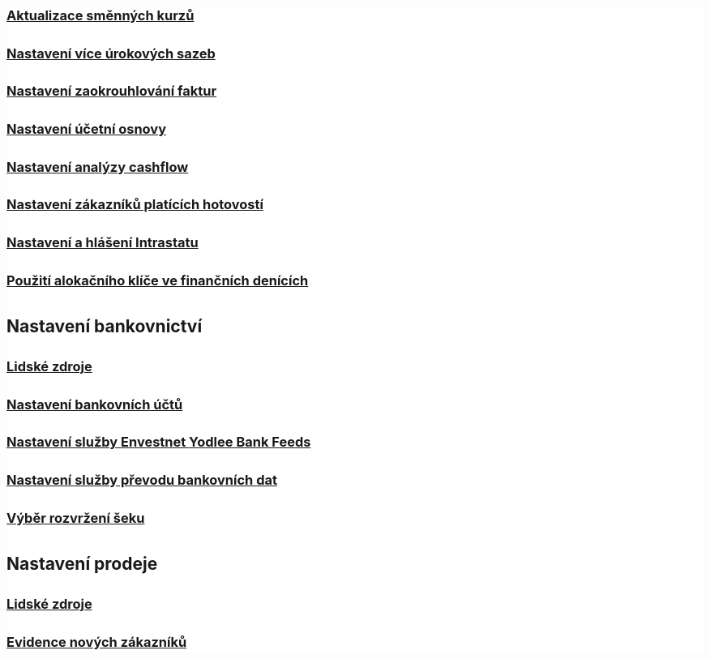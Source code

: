 ### [Aktualizace směnných kurzů](finance-how-update-currencies.md)

### [Nastavení více úrokových sazeb](finance-how-to-set-up-multiple-interest-rates.md)

### [Nastavení zaokrouhlování faktur](finance-set-up-invoice-rounding.md)

### [Nastavení účetní osnovy](finance-setup-chart-accounts.md)

### [Nastavení analýzy cashflow](finance-setup-cash-flow-analyses.md)

### [Nastavení zákazníků platících hotovostí](finance-how-to-set-up-cash-customers.md)

### [Nastavení a hlášení Intrastatu](finance-how-setup-report-intrastat.md)

### [Použití alokačního klíče ve finančních denících](ui-how-use-allocation-keys-general-journals.md)

## Nastavení bankovnictví

### [Lidské zdroje](bank-setup-banking.md)

### [Nastavení bankovních účtů](bank-how-setup-bank-accounts.md)

### [Nastavení služby Envestnet Yodlee Bank Feeds](bank-how-setup-bank-statement-service.md)

### [Nastavení služby převodu bankovních dat](ui-extensions-amc-banking.md)

### [Výběr rozvržení šeku](finance-how-define-check-layouts.md)

## Nastavení prodeje

### [Lidské zdroje](sales-setup-sales.md)

### [Evidence nových zákazníků](sales-how-register-new-customers.md)

